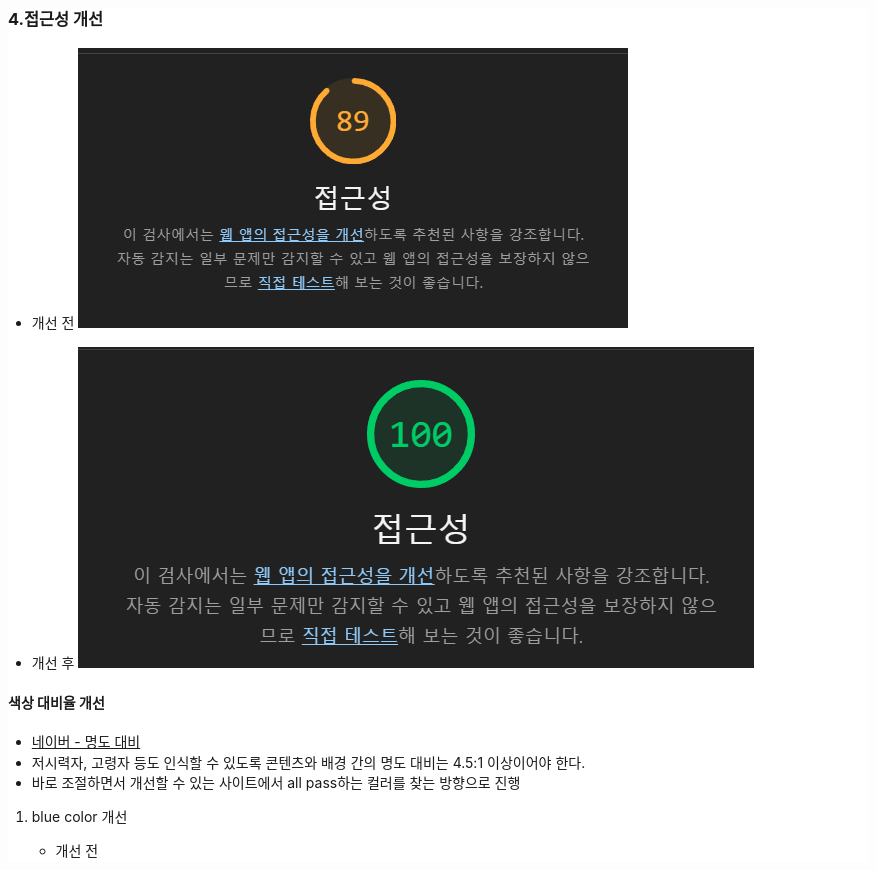 
### 4.접근성 개선

- 개선 전
  ![alt text](github_img/image-8.png)

- 개선 후
  ![alt text](github_img/image-9.png)

#### 색상 대비율 개선

- [네이버 - 명도 대비](https://accessibility.naver.com/acc/guide_04)
- 저시력자, 고령자 등도 인식할 수 있도록 콘텐츠와 배경 간의 명도 대비는 4.5:1 이상이어야 한다.
- 바로 조절하면서 개선할 수 있는 사이트에서 all pass하는 컬러를 찾는 방향으로 진행

1. blue color 개선

   - 개선 전